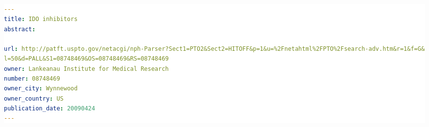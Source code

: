 ```yaml
---
title: IDO inhibitors
abstract: 

url: http://patft.uspto.gov/netacgi/nph-Parser?Sect1=PTO2&Sect2=HITOFF&p=1&u=%2Fnetahtml%2FPTO%2Fsearch-adv.htm&r=1&f=G&l=50&d=PALL&S1=08748469&OS=08748469&RS=08748469
owner: Lankeanau Institute for Medical Research
number: 08748469
owner_city: Wynnewood
owner_country: US
publication_date: 20090424
---
```

